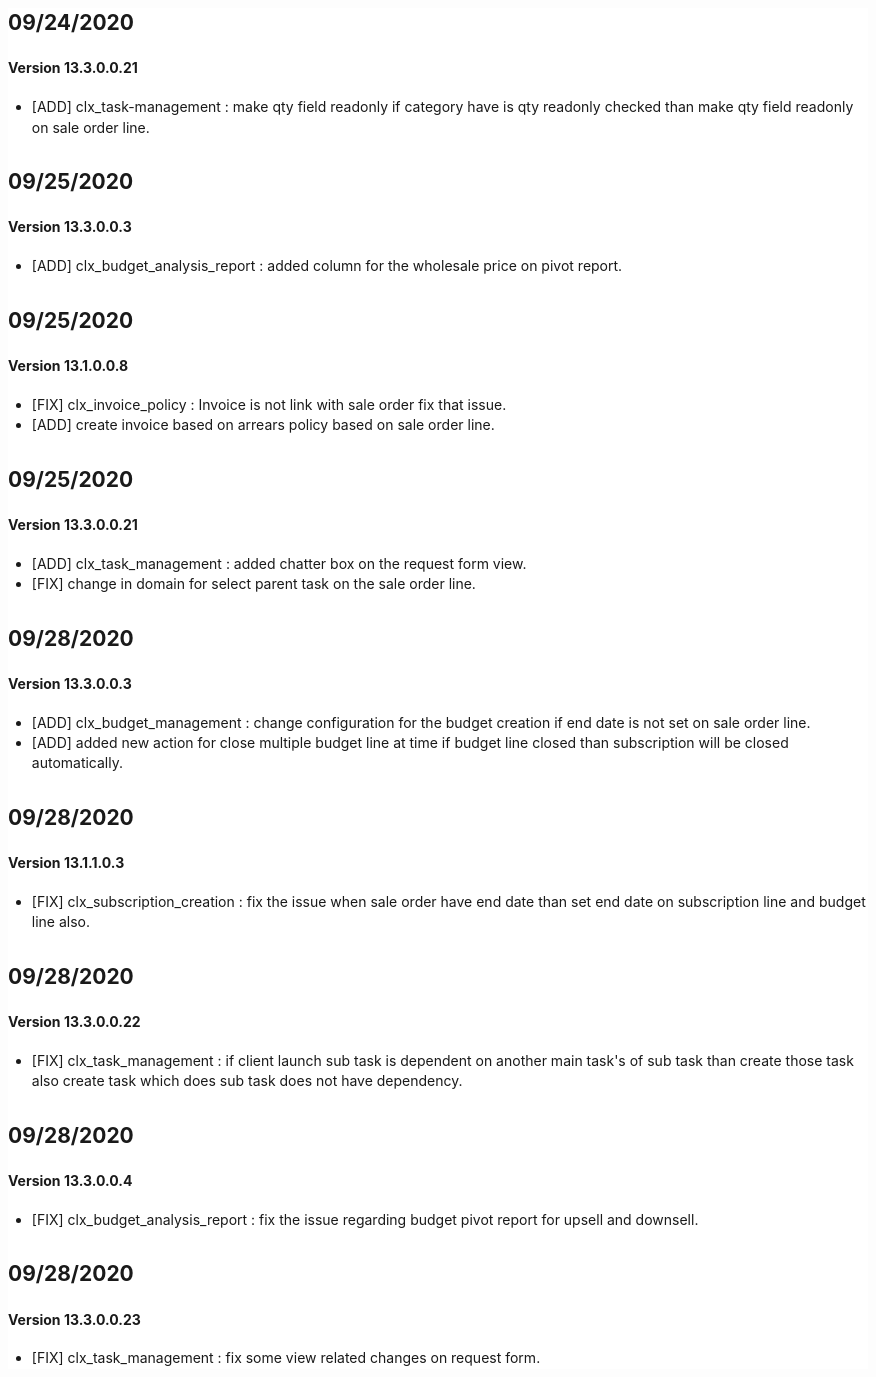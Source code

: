## 09/24/2020
#### Version 13.3.0.0.21
- [ADD] clx_task-management : make qty field readonly if category have is qty readonly checked than make qty field readonly on sale order line.

## 09/25/2020
#### Version 13.3.0.0.3
- [ADD] clx_budget_analysis_report : added column for the wholesale price on pivot report.

## 09/25/2020
#### Version 13.1.0.0.8
- [FIX] clx_invoice_policy : Invoice is not link with sale order fix that issue.
- [ADD] create invoice based on arrears policy based on sale order line.

## 09/25/2020
#### Version 13.3.0.0.21
- [ADD] clx_task_management : added chatter box on the request form view.
- [FIX] change in domain for select parent task on the sale order line. 

## 09/28/2020
#### Version 13.3.0.0.3
- [ADD] clx_budget_management : change configuration for the budget creation if end date is not set on sale order line.
- [ADD] added new action for close multiple budget line at time if budget line closed than subscription will be closed automatically.

## 09/28/2020
#### Version 13.1.1.0.3
- [FIX] clx_subscription_creation : fix the issue when sale order have end date than set end date on subscription line and budget line also.

## 09/28/2020
#### Version 13.3.0.0.22
- [FIX] clx_task_management : if client launch sub task is dependent on another main task's of sub task than create those task also create task which does sub task does not have dependency.

## 09/28/2020
#### Version 13.3.0.0.4
- [FIX] clx_budget_analysis_report : fix the issue regarding budget pivot report for upsell and downsell.

## 09/28/2020
#### Version 13.3.0.0.23
- [FIX] clx_task_management : fix some view related changes on request form.
